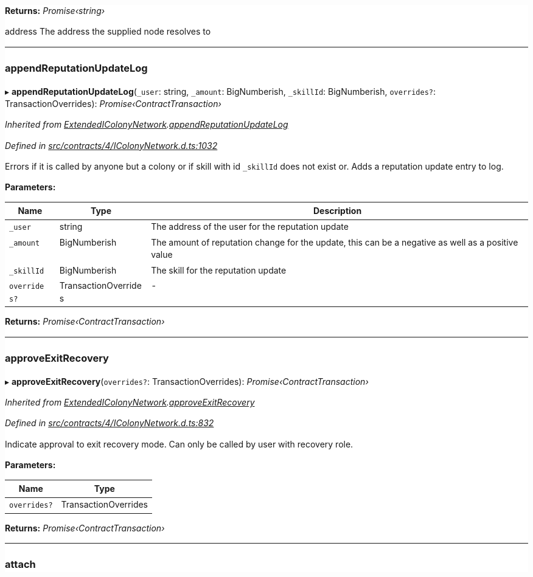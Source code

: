 **Returns:** *Promise‹string›*

address The address the supplied node resolves to

___

###  appendReputationUpdateLog

▸ **appendReputationUpdateLog**(`_user`: string, `_amount`: BigNumberish, `_skillId`: BigNumberish, `overrides?`: TransactionOverrides): *Promise‹ContractTransaction›*

*Inherited from [ExtendedIColonyNetwork](_clients_colonynetworkclient_.extendedicolonynetwork.md).[appendReputationUpdateLog](_clients_colonynetworkclient_.extendedicolonynetwork.md#appendreputationupdatelog)*

*Defined in [src/contracts/4/IColonyNetwork.d.ts:1032](https://github.com/JoinColony/colonyJS/blob/2830301/src/contracts/4/IColonyNetwork.d.ts#L1032)*

Errors if it is called by anyone but a colony or if skill with id `_skillId` does not exist or.
Adds a reputation update entry to log.

**Parameters:**

Name | Type | Description |
------ | ------ | ------ |
`_user` | string | The address of the user for the reputation update  |
`_amount` | BigNumberish | The amount of reputation change for the update, this can be a negative as well as a positive value |
`_skillId` | BigNumberish | The skill for the reputation update |
`overrides?` | TransactionOverrides | - |

**Returns:** *Promise‹ContractTransaction›*

___

###  approveExitRecovery

▸ **approveExitRecovery**(`overrides?`: TransactionOverrides): *Promise‹ContractTransaction›*

*Inherited from [ExtendedIColonyNetwork](_clients_colonynetworkclient_.extendedicolonynetwork.md).[approveExitRecovery](_clients_colonynetworkclient_.extendedicolonynetwork.md#approveexitrecovery)*

*Defined in [src/contracts/4/IColonyNetwork.d.ts:832](https://github.com/JoinColony/colonyJS/blob/2830301/src/contracts/4/IColonyNetwork.d.ts#L832)*

Indicate approval to exit recovery mode. Can only be called by user with recovery role.

**Parameters:**

Name | Type |
------ | ------ |
`overrides?` | TransactionOverrides |

**Returns:** *Promise‹ContractTransaction›*

___

###  attach
